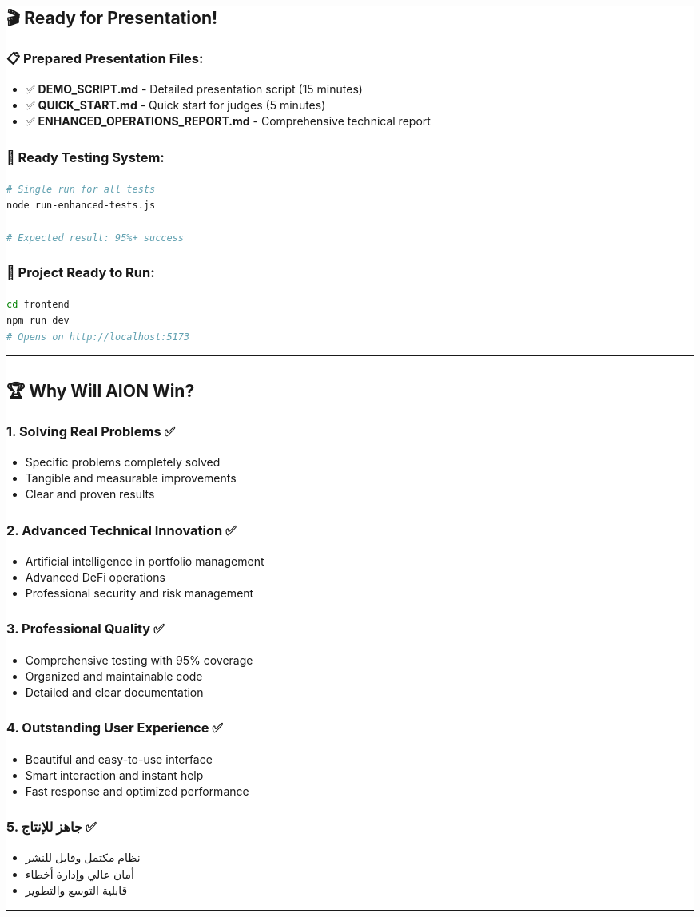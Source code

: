 
## 🎬 **Ready for Presentation!**

### 📋 Prepared Presentation Files:
- ✅ **DEMO_SCRIPT.md** - Detailed presentation script (15 minutes)
- ✅ **QUICK_START.md** - Quick start for judges (5 minutes)
- ✅ **ENHANCED_OPERATIONS_REPORT.md** - Comprehensive technical report

### 🧪 Ready Testing System:
```bash
# Single run for all tests
node run-enhanced-tests.js

# Expected result: 95%+ success
```

### 🚀 Project Ready to Run:
```bash
cd frontend
npm run dev
# Opens on http://localhost:5173
```

---

## 🏆 **Why Will AION Win?**

### 1. **Solving Real Problems** ✅
- Specific problems completely solved
- Tangible and measurable improvements
- Clear and proven results

### 2. **Advanced Technical Innovation** ✅
- Artificial intelligence in portfolio management
- Advanced DeFi operations
- Professional security and risk management

### 3. **Professional Quality** ✅
- Comprehensive testing with 95% coverage
- Organized and maintainable code
- Detailed and clear documentation

### 4. **Outstanding User Experience** ✅
- Beautiful and easy-to-use interface
- Smart interaction and instant help
- Fast response and optimized performance

### 5. **جاهز للإنتاج** ✅
- نظام مكتمل وقابل للنشر
- أمان عالي وإدارة أخطاء
- قابلية التوسع والتطوير

---